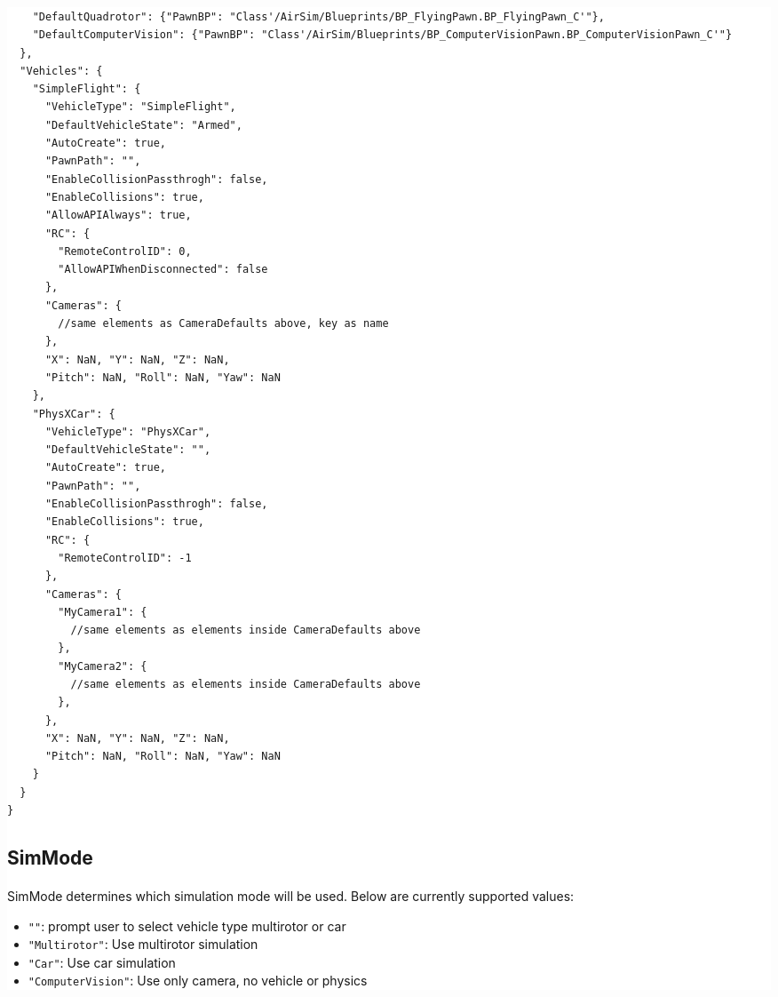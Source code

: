```
    "DefaultQuadrotor": {"PawnBP": "Class'/AirSim/Blueprints/BP_FlyingPawn.BP_FlyingPawn_C'"},
    "DefaultComputerVision": {"PawnBP": "Class'/AirSim/Blueprints/BP_ComputerVisionPawn.BP_ComputerVisionPawn_C'"}
  },
  "Vehicles": {
    "SimpleFlight": {
      "VehicleType": "SimpleFlight",
      "DefaultVehicleState": "Armed",
      "AutoCreate": true,
      "PawnPath": "",
      "EnableCollisionPassthrogh": false,
      "EnableCollisions": true,
      "AllowAPIAlways": true,
      "RC": {
        "RemoteControlID": 0,
        "AllowAPIWhenDisconnected": false
      },
      "Cameras": {   
        //same elements as CameraDefaults above, key as name
      },
      "X": NaN, "Y": NaN, "Z": NaN,
      "Pitch": NaN, "Roll": NaN, "Yaw": NaN
    },
    "PhysXCar": {
      "VehicleType": "PhysXCar",
      "DefaultVehicleState": "",
      "AutoCreate": true,
      "PawnPath": "",
      "EnableCollisionPassthrogh": false,
      "EnableCollisions": true,
      "RC": {
        "RemoteControlID": -1
      },
      "Cameras": {   
        "MyCamera1": {
          //same elements as elements inside CameraDefaults above
        },
        "MyCamera2": {
          //same elements as elements inside CameraDefaults above
        },        
      },
      "X": NaN, "Y": NaN, "Z": NaN,
      "Pitch": NaN, "Roll": NaN, "Yaw": NaN      
    }
  }
}
```

## SimMode
SimMode determines which simulation mode will be used. Below are currently supported values: 
- `""`: prompt user to select vehicle type multirotor or car
- `"Multirotor"`: Use multirotor simulation
- `"Car"`: Use car simulation
- `"ComputerVision"`: Use only camera, no vehicle or physics
